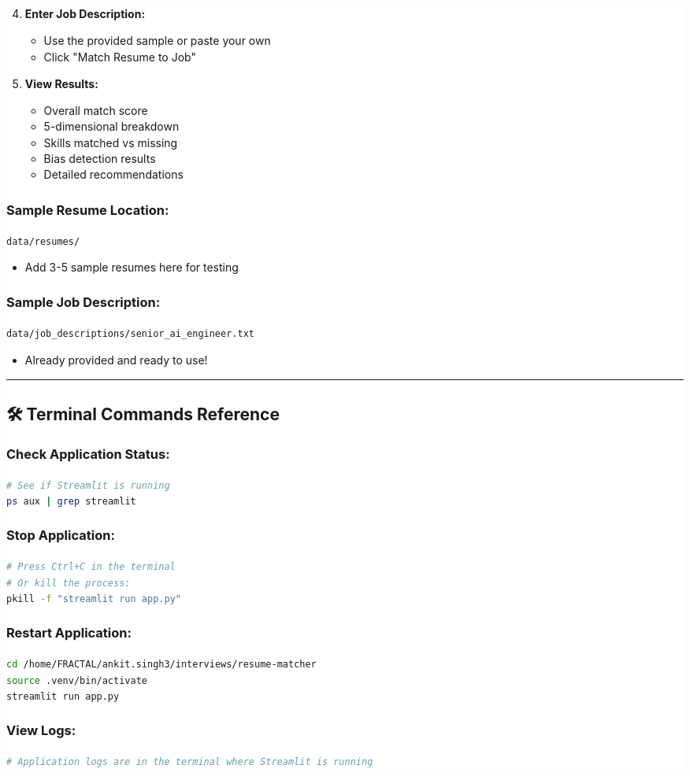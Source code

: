 4. **Enter Job Description:**
   - Use the provided sample or paste your own
   - Click "Match Resume to Job"

5. **View Results:**
   - Overall match score
   - 5-dimensional breakdown
   - Skills matched vs missing
   - Bias detection results
   - Detailed recommendations

### Sample Resume Location:
```
data/resumes/
```
- Add 3-5 sample resumes here for testing

### Sample Job Description:
```
data/job_descriptions/senior_ai_engineer.txt
```
- Already provided and ready to use!

---

## 🛠️ Terminal Commands Reference

### Check Application Status:
```bash
# See if Streamlit is running
ps aux | grep streamlit
```

### Stop Application:
```bash
# Press Ctrl+C in the terminal
# Or kill the process:
pkill -f "streamlit run app.py"
```

### Restart Application:
```bash
cd /home/FRACTAL/ankit.singh3/interviews/resume-matcher
source .venv/bin/activate
streamlit run app.py
```

### View Logs:
```bash
# Application logs are in the terminal where Streamlit is running
```
